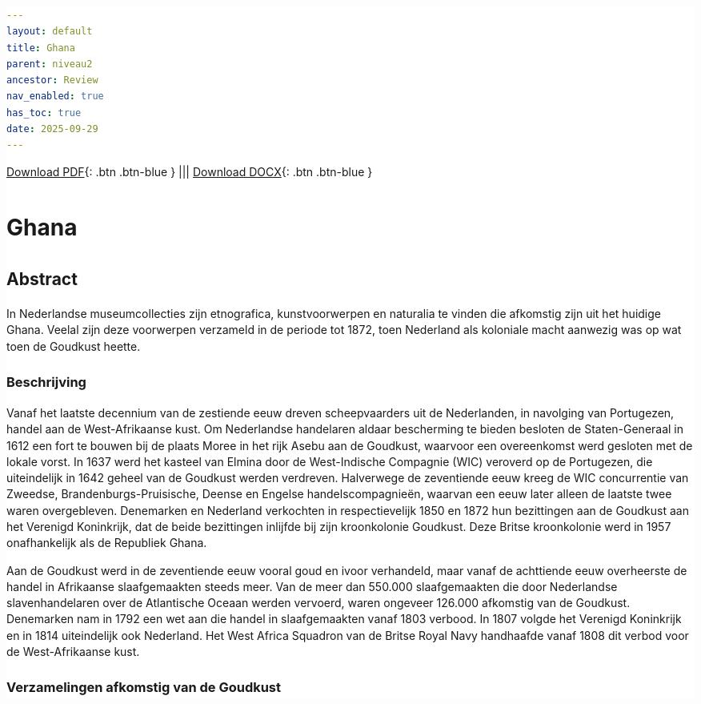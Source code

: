 ```yaml
---
layout: default
title: Ghana
parent: niveau2
ancestor: Review
nav_enabled: true
has_toc: true
date: 2025-09-29
--- 
```



[Download PDF](https://raw.githubusercontent.com/colonial-heritage/research-guides-dev/refs/heads/main/EXPORTS/review/PDF/niveau2/Dutch/Ghana.pdf){: .btn .btn-blue } |||    [Download DOCX](https://raw.githubusercontent.com/colonial-heritage/research-guides-dev/refs/heads/main/EXPORTS/review/DOCX/niveau2/Dutch/Ghana.docx){: .btn .btn-blue }


# Ghana


## Abstract

In Nederlandse museumcollecties zijn etnografica, kunstvoorwerpen en naturalia te vinden die afkomstig zijn uit het huidige Ghana. Veelal zijn deze voorwerpen verzameld in de periode tot 1872, toen Nederland als koloniale macht aanwezig was op wat toen de Goudkust heette.

### Beschrijving

Vanaf het laatste decennium van de zestiende eeuw dreven scheepvaarders uit de Nederlanden, in navolging van Portugezen, handel aan de West-Afrikaanse kust. Om Nederlandse handelaren aldaar bescherming te bieden besloten de Staten-Generaal in 1612 een fort te bouwen bij de plaats Moree in het rijk Asebu aan de Goudkust, waarvoor een overeenkomst werd gesloten met de lokale vorst. In 1637 werd het kasteel van Elmina door de West-Indische Compagnie (WIC) veroverd op de Portugezen, die uiteindelijk in 1642 geheel van de Goudkust werden verdreven. Halverwege de zeventiende eeuw kreeg de WIC concurrentie van Zweedse, Brandenburgs-Pruisische, Deense en Engelse handelscompagnieën, waarvan een eeuw later alleen de laatste twee waren overgebleven. Denemarken en Nederland verkochten in respectievelijk 1850 en 1872 hun bezittingen aan de Goudkust aan het Verenigd Koninkrijk, dat de beide bezittingen inlijfde bij zijn kroonkolonie Goudkust. Deze Britse kroonkolonie werd in 1957 onafhankelijk als de Republiek Ghana. 

Aan de Goudkust werd in de zeventiende eeuw vooral goud en ivoor verhandeld, maar vanaf de achttiende eeuw overheerste de handel in Afrikaanse slaafgemaakten steeds meer. Van de meer dan 550.000 slaafgemaakten die door Nederlandse slavenhandelaren over de Atlantische Oceaan werden vervoerd, waren ongeveer 126.000 afkomstig van de Goudkust. Denemarken nam in 1792 een wet aan die handel in slaafgemaakten vanaf 1803 verbood. In 1807 volgde het Verenigd Koninkrijk en in 1814 uiteindelijk ook Nederland. Het West Africa Squadron van de Britse Royal Navy handhaafde vanaf 1808 dit verbod voor de West-Afrikaanse kust.

### Verzamelingen afkomstig van de Goudkust
